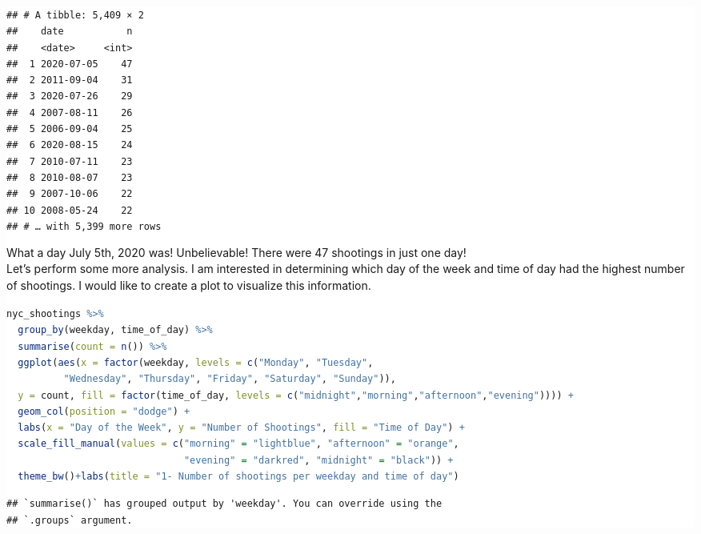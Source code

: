     ## # A tibble: 5,409 × 2
    ##    date           n
    ##    <date>     <int>
    ##  1 2020-07-05    47
    ##  2 2011-09-04    31
    ##  3 2020-07-26    29
    ##  4 2007-08-11    26
    ##  5 2006-09-04    25
    ##  6 2020-08-15    24
    ##  7 2010-07-11    23
    ##  8 2010-08-07    23
    ##  9 2007-10-06    22
    ## 10 2008-05-24    22
    ## # … with 5,399 more rows

What a day July 5th, 2020 was! Unbelievable! There were 47 shootings in
just one day!  
Let’s perform some more analysis. I am interested in determining which
day of the week and time of day had the highest number of shootings. I
would like to create a plot to visualize this information.

``` r
nyc_shootings %>%
  group_by(weekday, time_of_day) %>%
  summarise(count = n()) %>%
  ggplot(aes(x = factor(weekday, levels = c("Monday", "Tuesday",
          "Wednesday", "Thursday", "Friday", "Saturday", "Sunday")),
  y = count, fill = factor(time_of_day, levels = c("midnight","morning","afternoon","evening")))) +
  geom_col(position = "dodge") +
  labs(x = "Day of the Week", y = "Number of Shootings", fill = "Time of Day") +
  scale_fill_manual(values = c("morning" = "lightblue", "afternoon" = "orange", 
                               "evening" = "darkred", "midnight" = "black")) +
  theme_bw()+labs(title = "1- Number of shootings per weekday and time of day")
```

    ## `summarise()` has grouped output by 'weekday'. You can override using the
    ## `.groups` argument.

